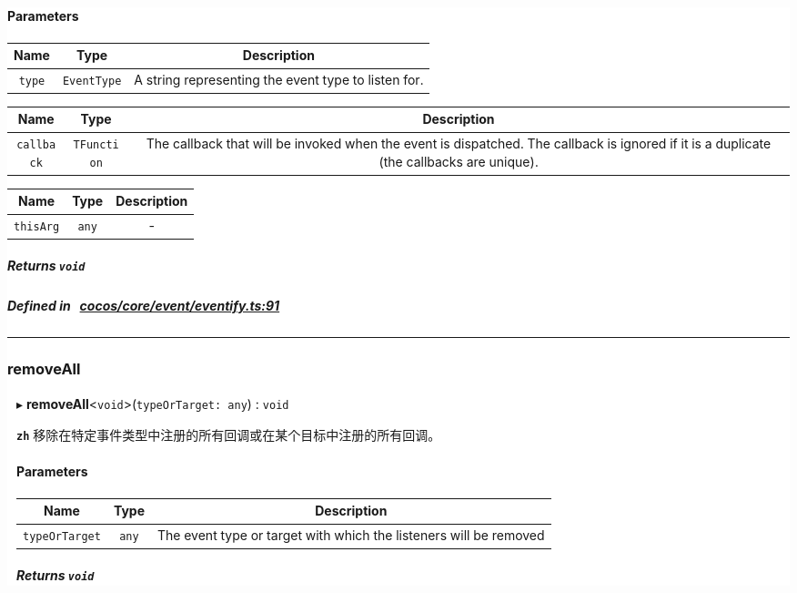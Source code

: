 




#### Parameters

| Name | Type | Description |
| :------: | :------: | :------: |
| `type` | `EventType` | A string representing the event type to listen for.  |

| Name | Type | Description |
| :------: | :------: | :------: |
| `callback` | `TFunction` | The callback that will be invoked when the event is dispatched.                             The callback is ignored if it is a duplicate (the callbacks are unique).  |

| Name | Type | Description |
| :------: | :------: | :------: |
| `thisArg` | `any` | - |



##### Returns `void`




</div>

##### Defined in &nbsp;   [cocos/core/event/eventify.ts:91](https://github.com/cocos-creator/engine/blob/c7bf6b8a9/cocos/core/event/eventify.ts#L91)&nbsp;
___
### removeAll
<div style="margin-left: 10px;">

▸   **removeAll**<`void`\>(`typeOrTarget: any`) : `void`




**`zh`** 移除在特定事件类型中注册的所有回调或在某个目标中注册的所有回调。








#### Parameters

| Name | Type | Description |
| :------: | :------: | :------: |
| `typeOrTarget` | `any` | The event type or target with which the listeners will be removed  |



##### Returns `void`




</div>
